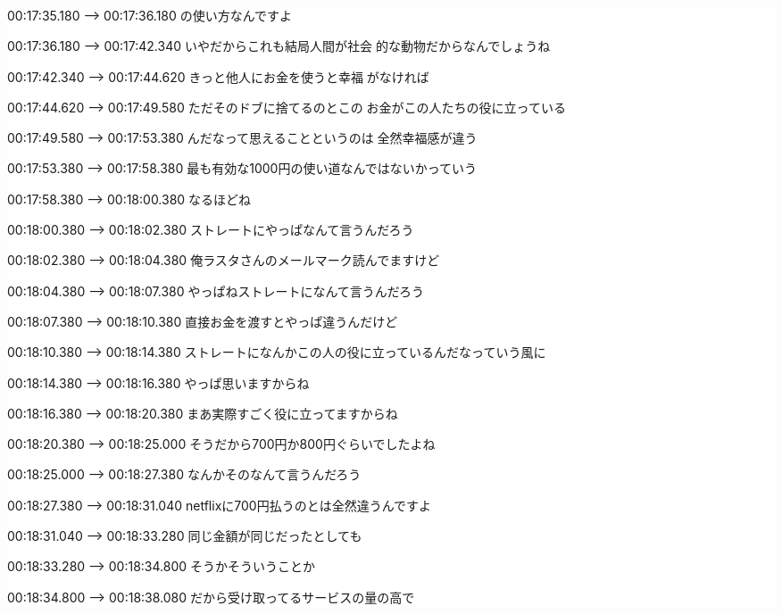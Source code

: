 00:17:35.180 --> 00:17:36.180
の使い方なんですよ

00:17:36.180 --> 00:17:42.340
いやだからこれも結局人間が社会 的な動物だからなんでしょうね

00:17:42.340 --> 00:17:44.620
きっと他人にお金を使うと幸福 がなければ

00:17:44.620 --> 00:17:49.580
ただそのドブに捨てるのとこの お金がこの人たちの役に立っている

00:17:49.580 --> 00:17:53.380
んだなって思えることというのは 全然幸福感が違う

00:17:53.380 --> 00:17:58.380
最も有効な1000円の使い道なんではないかっていう

00:17:58.380 --> 00:18:00.380
なるほどね

00:18:00.380 --> 00:18:02.380
ストレートにやっぱなんて言うんだろう

00:18:02.380 --> 00:18:04.380
俺ラスタさんのメールマーク読んでますけど

00:18:04.380 --> 00:18:07.380
やっぱねストレートになんて言うんだろう

00:18:07.380 --> 00:18:10.380
直接お金を渡すとやっぱ違うんだけど

00:18:10.380 --> 00:18:14.380
ストレートになんかこの人の役に立っているんだなっていう風に

00:18:14.380 --> 00:18:16.380
やっぱ思いますからね

00:18:16.380 --> 00:18:20.380
まあ実際すごく役に立ってますからね

00:18:20.380 --> 00:18:25.000
そうだから700円か800円ぐらいでしたよね

00:18:25.000 --> 00:18:27.380
なんかそのなんて言うんだろう

00:18:27.380 --> 00:18:31.040
netflixに700円払うのとは全然違うんですよ

00:18:31.040 --> 00:18:33.280
同じ金額が同じだったとしても

00:18:33.280 --> 00:18:34.800
そうかそういうことか

00:18:34.800 --> 00:18:38.080
だから受け取ってるサービスの量の高で
